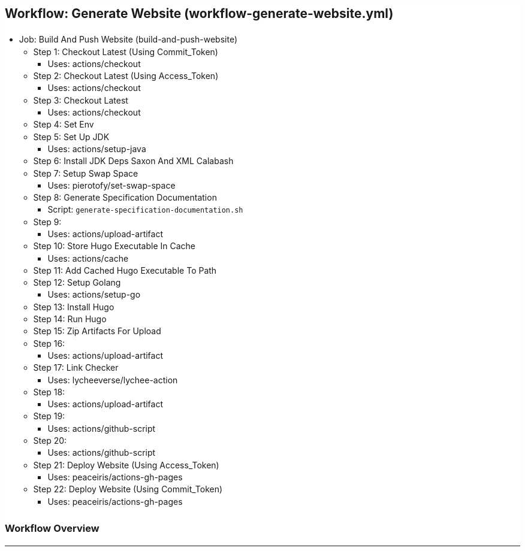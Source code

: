 

## Workflow: Generate Website (workflow-generate-website.yml)

- Job: Build And Push Website (build-and-push-website)
	- Step 1: Checkout Latest (Using Commit_Token)
		- Uses: actions/checkout
	- Step 2: Checkout Latest (Using Access_Token)
		- Uses: actions/checkout
	- Step 3: Checkout Latest
		- Uses: actions/checkout
	- Step 4: Set Env
	- Step 5: Set Up JDK
		- Uses: actions/setup-java
	- Step 6: Install JDK Deps Saxon And XML Calabash
	- Step 7: Setup Swap Space
		- Uses: pierotofy/set-swap-space
	- Step 8: Generate Specification Documentation
		- Script: `generate-specification-documentation.sh`
	- Step 9:
		- Uses: actions/upload-artifact
	- Step 10: Store Hugo Executable In Cache
		- Uses: actions/cache
	- Step 11: Add Cached Hugo Executable To Path
	- Step 12: Setup Golang
		- Uses: actions/setup-go
	- Step 13: Install Hugo
	- Step 14: Run Hugo
	- Step 15: Zip Artifacts For Upload
	- Step 16:
		- Uses: actions/upload-artifact
	- Step 17: Link Checker
		- Uses: lycheeverse/lychee-action
	- Step 18:
		- Uses: actions/upload-artifact
	- Step 19:
		- Uses: actions/github-script
	- Step 20:
		- Uses: actions/github-script
	- Step 21: Deploy Website (Using Access_Token)
		- Uses: peaceiris/actions-gh-pages
	- Step 22: Deploy Website (Using Commit_Token)
		- Uses: peaceiris/actions-gh-pages

### Workflow Overview


---
